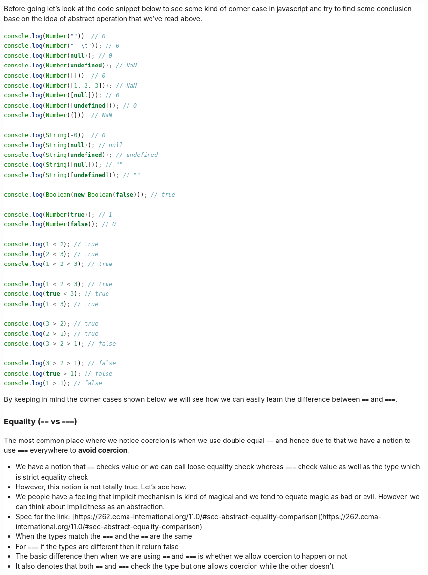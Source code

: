Before going let’s look at the code snippet below to see some kind of corner case in javascript and try to find some conclusion base on the idea of abstract operation that we’ve read above.

```jsx
console.log(Number("")); // 0
console.log(Number("  \t")); // 0
console.log(Number(null)); // 0
console.log(Number(undefined)); // NaN
console.log(Number([])); // 0
console.log(Number([1, 2, 3])); // NaN
console.log(Number([null])); // 0
console.log(Number([undefined])); // 0
console.log(Number({})); // NaN

console.log(String(-0)); // 0
console.log(String(null)); // null
console.log(String(undefined)); // undefined
console.log(String([null])); // ""
console.log(String([undefined])); // ""

console.log(Boolean(new Boolean(false))); // true

console.log(Number(true)); // 1
console.log(Number(false)); // 0

console.log(1 < 2); // true
console.log(2 < 3); // true
console.log(1 < 2 < 3); // true

console.log(1 < 2 < 3); // true
console.log(true < 3); // true
console.log(1 < 3); // true

console.log(3 > 2); // true
console.log(2 > 1); // true
console.log(3 > 2 > 1); // false

console.log(3 > 2 > 1); // false
console.log(true > 1); // false
console.log(1 > 1); // false
```

By keeping in mind the corner cases shown below we will see how we can easily learn the difference between `==` and `===`.

### Equality (`==` vs `===`)

The most common place where we notice coercion is when we use double equal `==` and hence due to that we have a notion to use `===` everywhere to **avoid coercion**.

- We have a notion that `==` checks value or we can call loose equality check whereas `===` check value as well as the type which is strict equality check
- However, this notion is not totally true. Let’s see how.
- We people have a feeling that implicit mechanism is kind of magical and we tend to equate magic as bad or evil. However, we can think about implicitness as an abstraction.
- Spec for the link: [https://262.ecma-international.org/11.0/#sec-abstract-equality-comparison](https://262.ecma-international.org/11.0/#sec-abstract-equality-comparison)
- When the types match the `===` and the `==` are the same
- For `===` if the types are different then it return false
- The basic difference then when we are using `==` and `===` is whether we allow coercion to happen or not
- It also denotes that both `==` and `===` check the type but one allows coercion while the other doesn’t